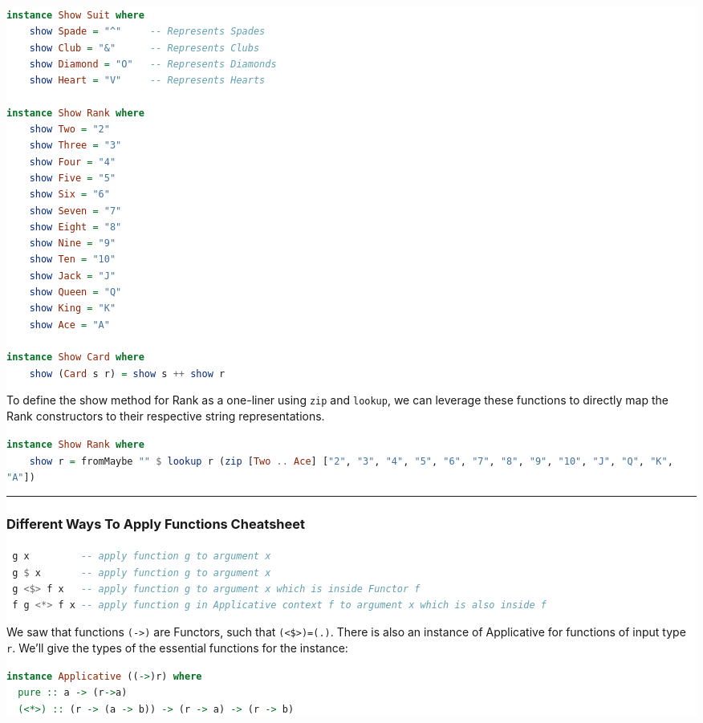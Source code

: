 ```haskell
instance Show Suit where
    show Spade = "^"     -- Represents Spades
    show Club = "&"      -- Represents Clubs
    show Diamond = "O"   -- Represents Diamonds
    show Heart = "V"     -- Represents Hearts

instance Show Rank where
    show Two = "2"
    show Three = "3"
    show Four = "4"
    show Five = "5"
    show Six = "6"
    show Seven = "7"
    show Eight = "8"
    show Nine = "9"
    show Ten = "10"
    show Jack = "J"
    show Queen = "Q"
    show King = "K"
    show Ace = "A"

instance Show Card where
    show (Card s r) = show s ++ show r
```

To define the show method for Rank as a one-liner using `zip` and `lookup`, we can leverage these functions to directly map the Rank constructors to their respective string representations.

```haskell
instance Show Rank where
    show r = fromMaybe "" $ lookup r (zip [Two .. Ace] ["2", "3", "4", "5", "6", "7", "8", "9", "10", "J", "Q", "K", "A"])
```

---

<div class="cheatsheet" markdown="1">

### Different Ways To Apply Functions Cheatsheet

```haskell
 g x         -- apply function g to argument x
 g $ x       -- apply function g to argument x
 g <$> f x   -- apply function g to argument x which is inside Functor f
 f g <*> f x -- apply function g in Applicative context f to argument x which is also inside f
```

</div>

We saw that functions `(->)` are Functors, such that `(<$>)=(.)`.  There is also an instance of Applicative for functions of input type `r`.  We’ll give the types of the essential functions for the instance:

```haskell
instance Applicative ((->)r) where
  pure :: a -> (r->a)
  (<*>) :: (r -> (a -> b)) -> (r -> a) -> (r -> b)
```
